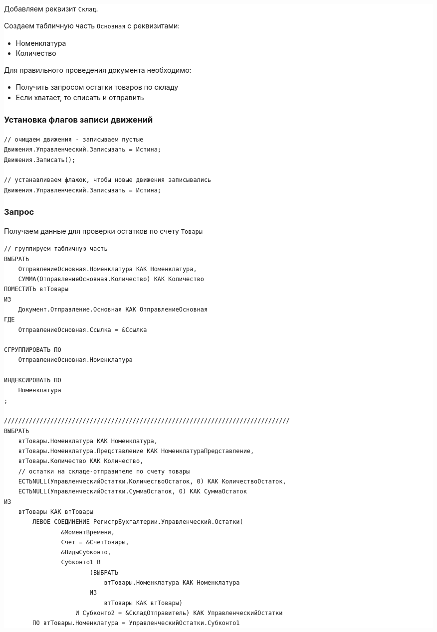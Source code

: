 Добавляем реквизит `Склад`.

Создаем табличную часть `Основная` с реквизитами:
- Номенклатура
- Количество


Для правильного проведения документа необходимо:
- Получить запросом остатки товаров по складу
- Если хватает, то списать и отправить


### Установка флагов записи движений

```1c
// очищаем движения - записываем пустые
Движения.Управленческий.Записывать = Истина;
Движения.Записать();

// устанавливаем флажок, чтобы новые движения записывались
Движения.Управленческий.Записывать = Истина;
```

### Запрос

Получаем данные для проверки остатков по счету `Товары`

```1c
// группируем табличную часть
ВЫБРАТЬ
	ОтправлениеОсновная.Номенклатура КАК Номенклатура,
	СУММА(ОтправлениеОсновная.Количество) КАК Количество
ПОМЕСТИТЬ втТовары
ИЗ
	Документ.Отправление.Основная КАК ОтправлениеОсновная
ГДЕ
	ОтправлениеОсновная.Ссылка = &Ссылка

СГРУППИРОВАТЬ ПО
	ОтправлениеОсновная.Номенклатура

ИНДЕКСИРОВАТЬ ПО
	Номенклатура
;

////////////////////////////////////////////////////////////////////////////////
ВЫБРАТЬ
	втТовары.Номенклатура КАК Номенклатура,
	втТовары.Номенклатура.Представление КАК НоменклатураПредставление,
	втТовары.Количество КАК Количество,
	// остатки на складе-отправителе по счету товары
	ЕСТЬNULL(УправленческийОстатки.КоличествоОстаток, 0) КАК КоличествоОстаток,
	ЕСТЬNULL(УправленческийОстатки.СуммаОстаток, 0) КАК СуммаОстаток
ИЗ
	втТовары КАК втТовары
		ЛЕВОЕ СОЕДИНЕНИЕ РегистрБухгалтерии.Управленческий.Остатки(
				&МоментВремени,
				Счет = &СчетТовары,
				&ВидыСубконто,
				Субконто1 В
						(ВЫБРАТЬ
							втТовары.Номенклатура КАК Номенклатура
						ИЗ
							втТовары КАК втТовары)
					И Субконто2 = &СкладОтправитель) КАК УправленческийОстатки
		ПО втТовары.Номенклатура = УправленческийОстатки.Субконто1
```